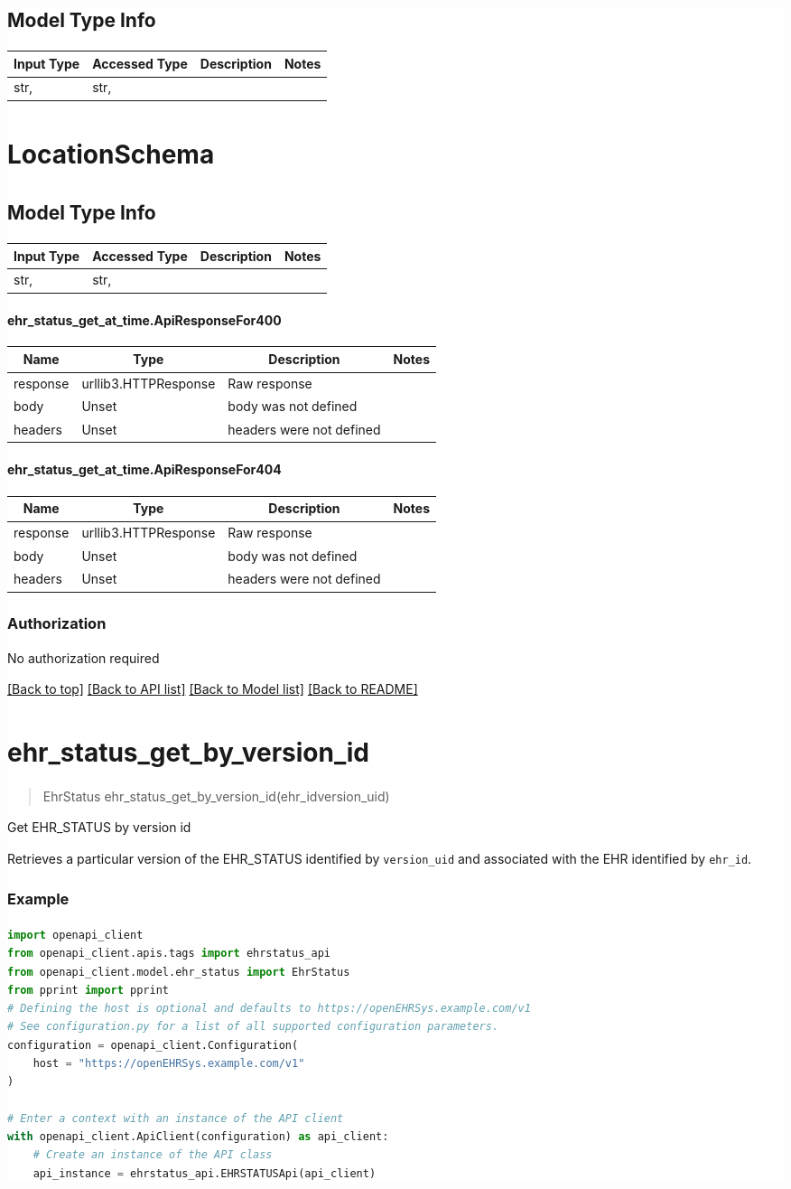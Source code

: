 ## Model Type Info
Input Type | Accessed Type | Description | Notes
------------ | ------------- | ------------- | -------------
str,  | str,  |  | 

# LocationSchema

## Model Type Info
Input Type | Accessed Type | Description | Notes
------------ | ------------- | ------------- | -------------
str,  | str,  |  | 


#### ehr_status_get_at_time.ApiResponseFor400
Name | Type | Description  | Notes
------------- | ------------- | ------------- | -------------
response | urllib3.HTTPResponse | Raw response |
body | Unset | body was not defined |
headers | Unset | headers were not defined |

#### ehr_status_get_at_time.ApiResponseFor404
Name | Type | Description  | Notes
------------- | ------------- | ------------- | -------------
response | urllib3.HTTPResponse | Raw response |
body | Unset | body was not defined |
headers | Unset | headers were not defined |

### Authorization

No authorization required

[[Back to top]](#__pageTop) [[Back to API list]](../../../README.md#documentation-for-api-endpoints) [[Back to Model list]](../../../README.md#documentation-for-models) [[Back to README]](../../../README.md)

# **ehr_status_get_by_version_id**
<a name="ehr_status_get_by_version_id"></a>
> EhrStatus ehr_status_get_by_version_id(ehr_idversion_uid)

Get EHR_STATUS by version id

Retrieves a particular version of the EHR_STATUS identified by `version_uid` and associated with the EHR identified by `ehr_id`. 

### Example

```python
import openapi_client
from openapi_client.apis.tags import ehrstatus_api
from openapi_client.model.ehr_status import EhrStatus
from pprint import pprint
# Defining the host is optional and defaults to https://openEHRSys.example.com/v1
# See configuration.py for a list of all supported configuration parameters.
configuration = openapi_client.Configuration(
    host = "https://openEHRSys.example.com/v1"
)

# Enter a context with an instance of the API client
with openapi_client.ApiClient(configuration) as api_client:
    # Create an instance of the API class
    api_instance = ehrstatus_api.EHRSTATUSApi(api_client)

```